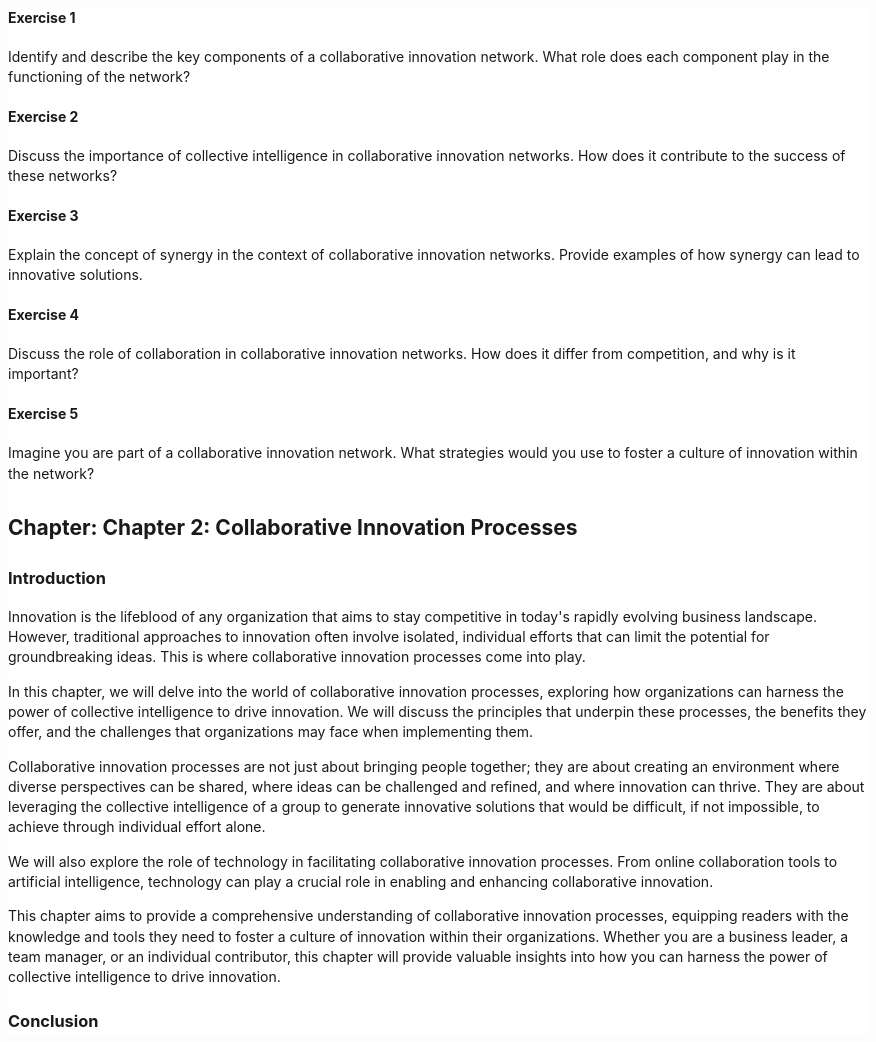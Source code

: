 #### Exercise 1
Identify and describe the key components of a collaborative innovation network. What role does each component play in the functioning of the network?

#### Exercise 2
Discuss the importance of collective intelligence in collaborative innovation networks. How does it contribute to the success of these networks?

#### Exercise 3
Explain the concept of synergy in the context of collaborative innovation networks. Provide examples of how synergy can lead to innovative solutions.

#### Exercise 4
Discuss the role of collaboration in collaborative innovation networks. How does it differ from competition, and why is it important?

#### Exercise 5
Imagine you are part of a collaborative innovation network. What strategies would you use to foster a culture of innovation within the network?

## Chapter: Chapter 2: Collaborative Innovation Processes

### Introduction

Innovation is the lifeblood of any organization that aims to stay competitive in today's rapidly evolving business landscape. However, traditional approaches to innovation often involve isolated, individual efforts that can limit the potential for groundbreaking ideas. This is where collaborative innovation processes come into play. 

In this chapter, we will delve into the world of collaborative innovation processes, exploring how organizations can harness the power of collective intelligence to drive innovation. We will discuss the principles that underpin these processes, the benefits they offer, and the challenges that organizations may face when implementing them. 

Collaborative innovation processes are not just about bringing people together; they are about creating an environment where diverse perspectives can be shared, where ideas can be challenged and refined, and where innovation can thrive. They are about leveraging the collective intelligence of a group to generate innovative solutions that would be difficult, if not impossible, to achieve through individual effort alone. 

We will also explore the role of technology in facilitating collaborative innovation processes. From online collaboration tools to artificial intelligence, technology can play a crucial role in enabling and enhancing collaborative innovation. 

This chapter aims to provide a comprehensive understanding of collaborative innovation processes, equipping readers with the knowledge and tools they need to foster a culture of innovation within their organizations. Whether you are a business leader, a team manager, or an individual contributor, this chapter will provide valuable insights into how you can harness the power of collective intelligence to drive innovation.




### Conclusion
